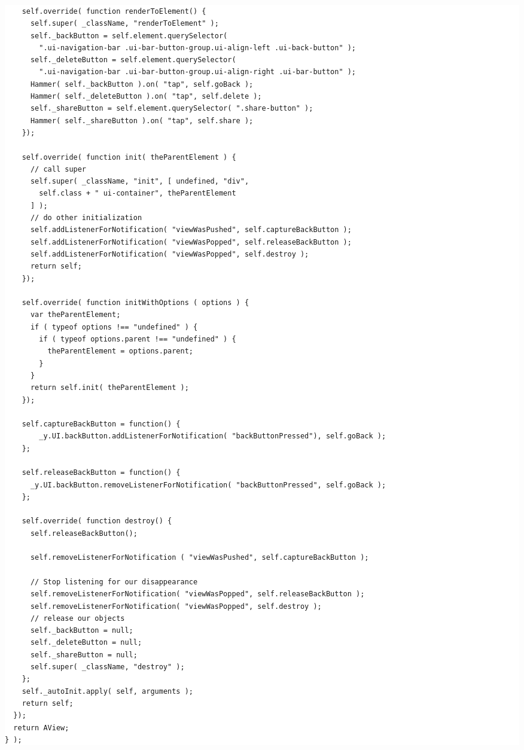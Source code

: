 	    self.override( function renderToElement() {
	      self.super( _className, "renderToElement" );
	      self._backButton = self.element.querySelector(
	        ".ui-navigation-bar .ui-bar-button-group.ui-align-left .ui-back-button" );
	      self._deleteButton = self.element.querySelector(
	        ".ui-navigation-bar .ui-bar-button-group.ui-align-right .ui-bar-button" );
	      Hammer( self._backButton ).on( "tap", self.goBack );
	      Hammer( self._deleteButton ).on( "tap", self.delete );
	      self._shareButton = self.element.querySelector( ".share-button" );
	      Hammer( self._shareButton ).on( "tap", self.share );
	    });

	    self.override( function init( theParentElement ) {
	      // call super
	      self.super( _className, "init", [ undefined, "div", 
	        self.class + " ui-container", theParentElement
	      ] );
	      // do other initialization
	      self.addListenerForNotification( "viewWasPushed", self.captureBackButton );
	      self.addListenerForNotification( "viewWasPopped", self.releaseBackButton );
	      self.addListenerForNotification( "viewWasPopped", self.destroy );
	      return self;
	    });
	    
	    self.override( function initWithOptions ( options ) {
	      var theParentElement;
	      if ( typeof options !== "undefined" ) {
	        if ( typeof options.parent !== "undefined" ) {
	          theParentElement = options.parent;
	        }
	      }
	      return self.init( theParentElement );
	    });
	    
	    self.captureBackButton = function() {
	    	_y.UI.backButton.addListenerForNotification( "backButtonPressed"), self.goBack );
	    };
	    
	    self.releaseBackButton = function() {
	      _y.UI.backButton.removeListenerForNotification( "backButtonPressed", self.goBack );
	    };

	    self.override( function destroy() {
	      self.releaseBackButton();
	      
	      self.removeListenerForNotification ( "viewWasPushed", self.captureBackButton );
	      
	      // Stop listening for our disappearance
	      self.removeListenerForNotification( "viewWasPopped", self.releaseBackButton );
	      self.removeListenerForNotification( "viewWasPopped", self.destroy );
	      // release our objects
	      self._backButton = null;
	      self._deleteButton = null;
	      self._shareButton = null;
	      self.super( _className, "destroy" );
	    };
	    self._autoInit.apply( self, arguments );
	    return self;
	  });
	  return AView;
	} );
